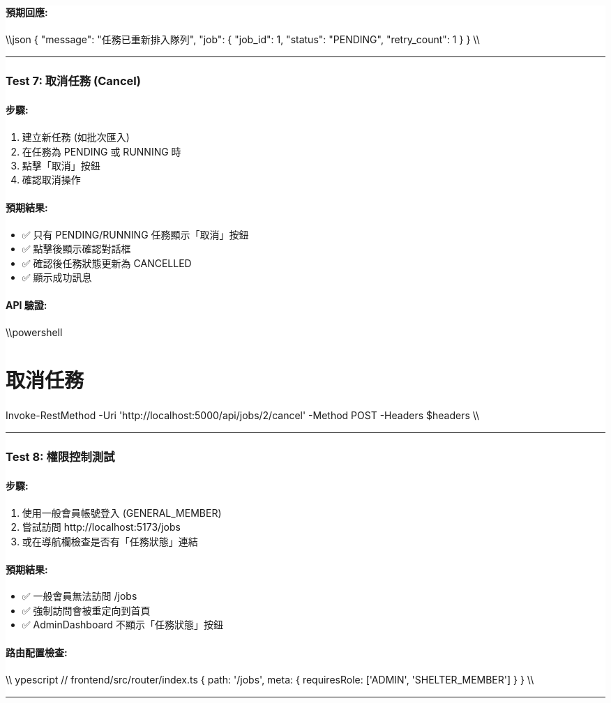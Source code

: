 #### 預期回應:
\\\json
{
  \"message\": \"任務已重新排入隊列\",
  \"job\": {
    \"job_id\": 1,
    \"status\": \"PENDING\",
    \"retry_count\": 1
  }
}
\\\

---

### Test 7: 取消任務 (Cancel)

#### 步驟:
1. 建立新任務 (如批次匯入)
2. 在任務為 PENDING 或 RUNNING 時
3. 點擊「取消」按鈕
4. 確認取消操作

#### 預期結果:
- ✅ 只有 PENDING/RUNNING 任務顯示「取消」按鈕
- ✅ 點擊後顯示確認對話框
- ✅ 確認後任務狀態更新為 CANCELLED
- ✅ 顯示成功訊息

#### API 驗證:
\\\powershell
# 取消任務
Invoke-RestMethod -Uri 'http://localhost:5000/api/jobs/2/cancel' -Method POST -Headers $headers
\\\

---

### Test 8: 權限控制測試

#### 步驟:
1. 使用一般會員帳號登入 (GENERAL_MEMBER)
2. 嘗試訪問 http://localhost:5173/jobs
3. 或在導航欄檢查是否有「任務狀態」連結

#### 預期結果:
- ✅ 一般會員無法訪問 /jobs
- ✅ 強制訪問會被重定向到首頁
- ✅ AdminDashboard 不顯示「任務狀態」按鈕

#### 路由配置檢查:
\\\	ypescript
// frontend/src/router/index.ts
{
  path: '/jobs',
  meta: { requiresRole: ['ADMIN', 'SHELTER_MEMBER'] }
}
\\\

---
